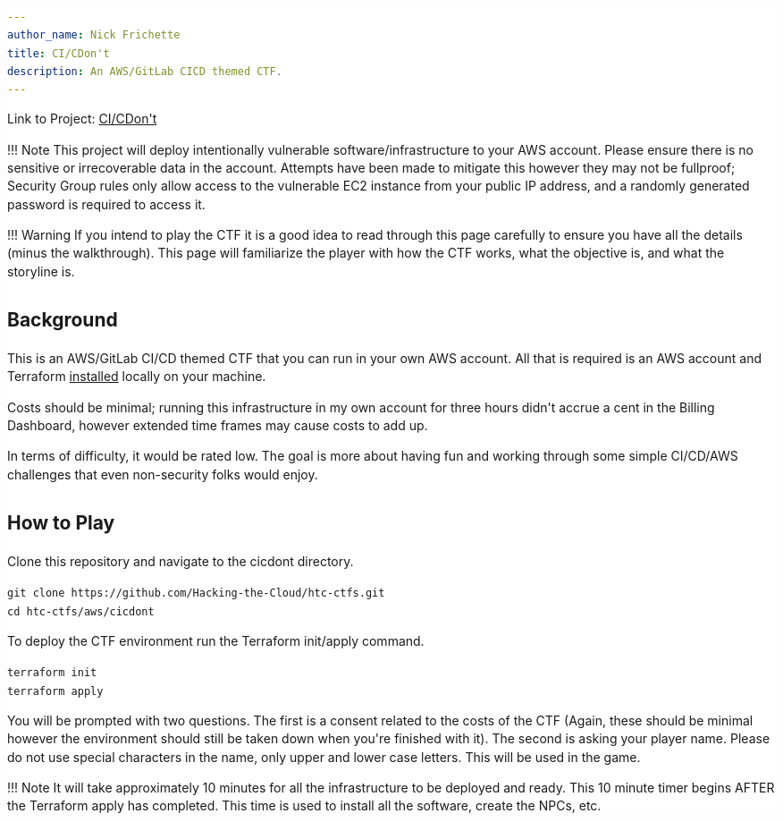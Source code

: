```yaml
---
author_name: Nick Frichette
title: CI/CDon't
description: An AWS/GitLab CICD themed CTF.
---
```


Link to Project: [CI/CDon't](https://github.com/Hacking-the-Cloud/htc-ctfs/tree/main/aws/cicdont)

!!! Note
    This project will deploy intentionally vulnerable software/infrastructure to your AWS account. Please ensure there is no sensitive or irrecoverable data in the account. Attempts have been made to mitigate this however they may not be fullproof; Security Group rules only allow access to the vulnerable EC2 instance from your public IP address, and a randomly generated password is required to access it.

!!! Warning
    If you intend to play the CTF it is a good idea to read through this page carefully to ensure you have all the details (minus the walkthrough). This page will familiarize the player with how the CTF works, what the objective is, and what the storyline is.

## Background

This is an AWS/GitLab CI/CD themed CTF that you can run in your own AWS account. All that is required is an AWS account and Terraform [installed](https://learn.hashicorp.com/tutorials/terraform/install-cli) locally on your machine.

Costs should be minimal; running this infrastructure in my own account for three hours didn't accrue a cent in the Billing Dashboard, however extended time frames may cause costs to add up.

In terms of difficulty, it would be rated low. The goal is more about having fun and working through some simple CI/CD/AWS challenges that even non-security folks would enjoy.

## How to Play

Clone this repository and navigate to the cicdont directory.

```
git clone https://github.com/Hacking-the-Cloud/htc-ctfs.git
cd htc-ctfs/aws/cicdont
```

To deploy the CTF environment run the Terraform init/apply command.

```
terraform init
terraform apply
```

You will be prompted with two questions. The first is a consent related to the costs of the CTF (Again, these should be minimal however the environment should still be taken down when you're finished with it). The second is asking your player name. Please do not use special characters in the name, only upper and lower case letters. This will be used in the game.

!!! Note
    It will take approximately 10 minutes for all the infrastructure to be deployed and ready. This 10 minute timer begins AFTER the Terraform apply has completed. This time is used to install all the software, create the NPCs, etc.
